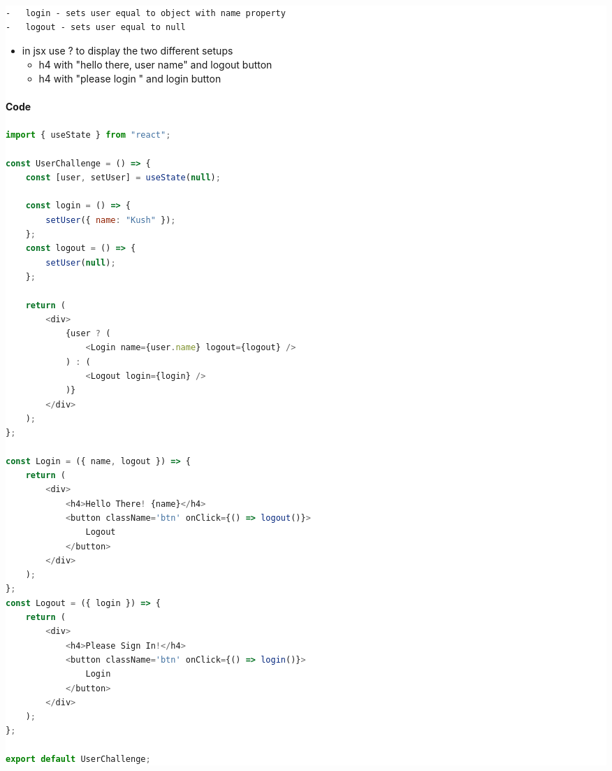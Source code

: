     -   login - sets user equal to object with name property
    -   logout - sets user equal to null

-   in jsx use ? to display the two different setups
    -   h4 with "hello there, user name" and logout button
    -   h4 with "please login " and login button

#### Code

```js
import { useState } from "react";

const UserChallenge = () => {
    const [user, setUser] = useState(null);

    const login = () => {
        setUser({ name: "Kush" });
    };
    const logout = () => {
        setUser(null);
    };

    return (
        <div>
            {user ? (
                <Login name={user.name} logout={logout} />
            ) : (
                <Logout login={login} />
            )}
        </div>
    );
};

const Login = ({ name, logout }) => {
    return (
        <div>
            <h4>Hello There! {name}</h4>
            <button className='btn' onClick={() => logout()}>
                Logout
            </button>
        </div>
    );
};
const Logout = ({ login }) => {
    return (
        <div>
            <h4>Please Sign In!</h4>
            <button className='btn' onClick={() => login()}>
                Login
            </button>
        </div>
    );
};

export default UserChallenge;
```

